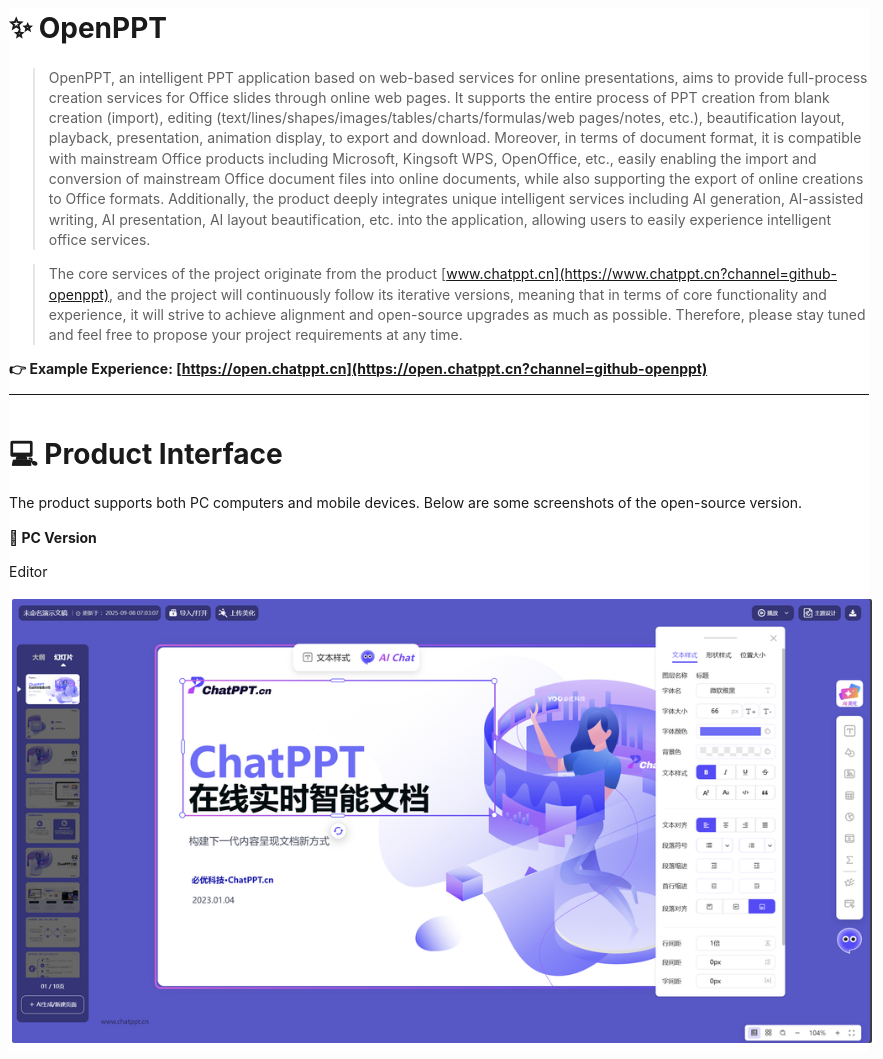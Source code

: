 # ✨ OpenPPT
> OpenPPT, an intelligent PPT application based on web-based services for online presentations, aims to provide full-process creation services for Office slides through online web pages. It supports the entire process of PPT creation from blank creation (import), editing (text/lines/shapes/images/tables/charts/formulas/web pages/notes, etc.), beautification layout, playback, presentation, animation display, to export and download. Moreover, in terms of document format, it is compatible with mainstream Office products including Microsoft, Kingsoft WPS, OpenOffice, etc., easily enabling the import and conversion of mainstream Office document files into online documents, while also supporting the export of online creations to Office formats. Additionally, the product deeply integrates unique intelligent services including AI generation, AI-assisted writing, AI presentation, AI layout beautification, etc. into the application, allowing users to easily experience intelligent office services.
 
 > The core services of the project originate from the product [www.chatppt.cn](https://www.chatppt.cn?channel=github-openppt), and the project will continuously follow its iterative versions, meaning that in terms of core functionality and experience, it will strive to achieve alignment and open-source upgrades as much as possible. Therefore, please stay tuned and feel free to propose your project requirements at any time.

<b>👉 Example Experience: [https://open.chatppt.cn](https://open.chatppt.cn?channel=github-openppt)</b>

---

# 💻 Product Interface
The product supports both PC computers and mobile devices. Below are some screenshots of the open-source version.

**🎉 PC Version**

Editor  

<img src="./static/pc3.png" alt="logo" style="border-radius: 5px;border-color: #fff;border-style: solid;" />

